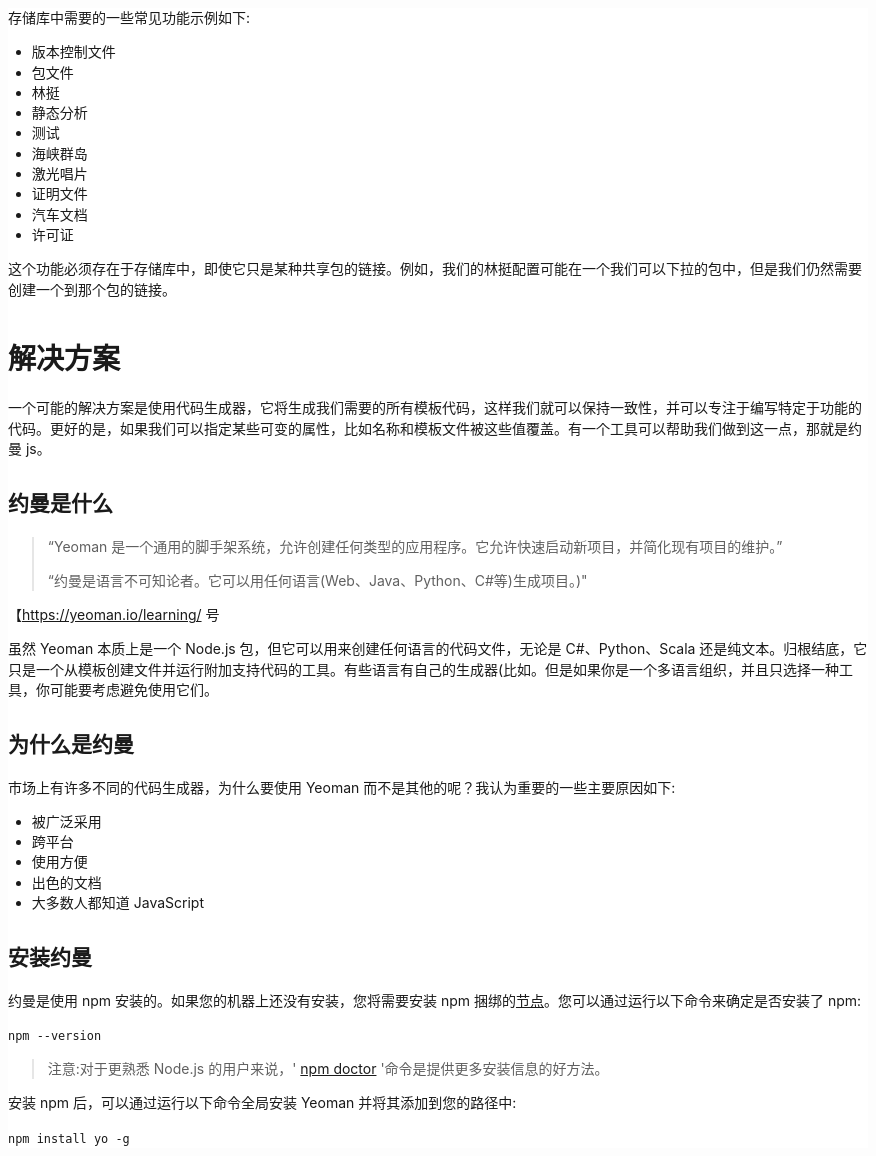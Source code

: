 存储库中需要的一些常见功能示例如下:

*   版本控制文件
*   包文件
*   林挺
*   静态分析
*   测试
*   海峡群岛
*   激光唱片
*   证明文件
*   汽车文档
*   许可证

这个功能必须存在于存储库中，即使它只是某种共享包的链接。例如，我们的林挺配置可能在一个我们可以下拉的包中，但是我们仍然需要创建一个到那个包的链接。

# 解决方案

一个可能的解决方案是使用代码生成器，它将生成我们需要的所有模板代码，这样我们就可以保持一致性，并可以专注于编写特定于功能的代码。更好的是，如果我们可以指定某些可变的属性，比如名称和模板文件被这些值覆盖。有一个工具可以帮助我们做到这一点，那就是约曼 js。

## 约曼是什么

> “Yeoman 是一个通用的脚手架系统，允许创建任何类型的应用程序。它允许快速启动新项目，并简化现有项目的维护。”
> 
> “约曼是语言不可知论者。它可以用任何语言(Web、Java、Python、C#等)生成项目。)"

【https://yeoman.io/learning/ 号

虽然 Yeoman 本质上是一个 Node.js 包，但它可以用来创建任何语言的代码文件，无论是 C#、Python、Scala 还是纯文本。归根结底，它只是一个从模板创建文件并运行附加支持代码的工具。有些语言有自己的生成器(比如。但是如果你是一个多语言组织，并且只选择一种工具，你可能要考虑避免使用它们。

## 为什么是约曼

市场上有许多不同的代码生成器，为什么要使用 Yeoman 而不是其他的呢？我认为重要的一些主要原因如下:

*   被广泛采用
*   跨平台
*   使用方便
*   出色的文档
*   大多数人都知道 JavaScript

## 安装约曼

约曼是使用 npm 安装的。如果您的机器上还没有安装，您将需要安装 npm 捆绑的[节点](https://nodejs.org)。您可以通过运行以下命令来确定是否安装了 npm:

```
npm --version
```

> 注意:对于更熟悉 Node.js 的用户来说，' [npm doctor](https://docs.npmjs.com/cli/doctor.html) '命令是提供更多安装信息的好方法。

安装 npm 后，可以通过运行以下命令全局安装 Yeoman 并将其添加到您的路径中:

```
npm install yo -g
```
